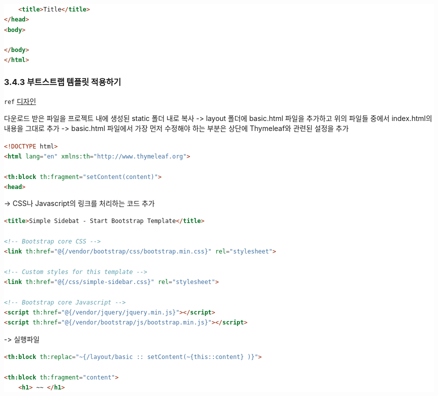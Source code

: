 ``` html
    <title>Title</title>
</head>
<body>

</body>
</html>
```

### 3.4.3 부트스트랩 템플릿 적용하기
`ref` [디자인](https://startbootstrap.com/templates/simple-sidebar/ "https://startbootstrap.com/templates/simple-sidebar/")

다운로드 받은 파일을 프로젝트 내에 생성된 static 폴더 내로 복사 
-> layout 폴더에 basic.html 파일을 추가하고 위의 파일들 중에서 index.html의 내용을 그대로 추가 
-> basic.html 파일에서 가장 먼저 수정해야 하는 부분은 상단에 Thymeleaf와 관련된 설정을 추가
``` html
<!DOCTYPE html>
<html lang="en" xmlns:th="http://www.thymeleaf.org">

<th:block th:fragment="setContent(content)">    
<head>
```
-> CSS나 Javascript의 링크를 처리하는 코드 추가
``` html
<title>Simple Sidebat - Start Bootstrap Template</title>

<!-- Bootstrap core CSS -->
<link th:href="@{/vendor/bootstrap/css/bootstrap.min.css}" rel="stylesheet">

<!-- Custom styles for this template -->
<link th:href="@{/css/simple-sidebar.css}" rel="stylesheet">

<!-- Bootstrap core Javascript -->
<script th:href="@{/vendor/jquery/jquery.min.js}"></script>
<script th:href="@{/vendor/bootstrap/js/bootstrap.min.js}"></script>
```

-> 실행파일
``` html
<th:block th:replac="~{/layout/basic :: setContent(~{this::content} )}">

<th:block th:fragment="content">
    <h1> ~~ </h1>
```
